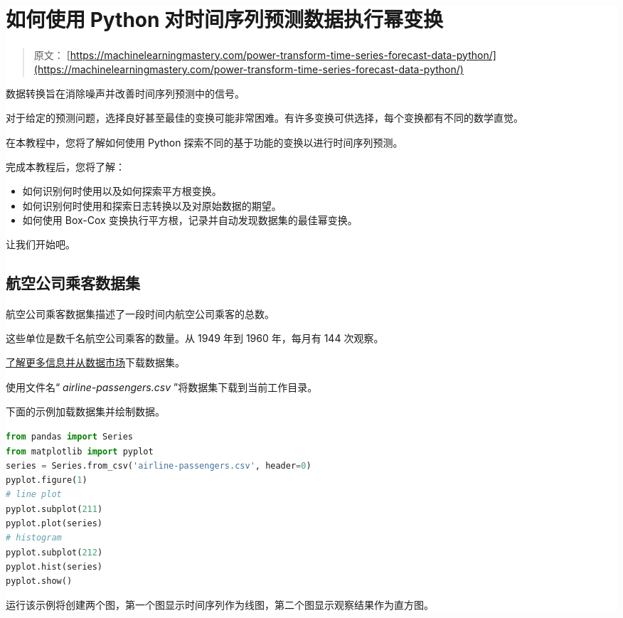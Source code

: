 # 如何使用 Python 对时间序列预测数据执行幂变换

> 原文： [https://machinelearningmastery.com/power-transform-time-series-forecast-data-python/](https://machinelearningmastery.com/power-transform-time-series-forecast-data-python/)

数据转换旨在消除噪声并改善时间序列预测中的信号。

对于给定的预测问题，选择良好甚至最佳的变换可能非常困难。有许多变换可供选择，每个变换都有不同的数学直觉。

在本教程中，您将了解如何使用 Python 探索不同的基于功能的变换以进行时间序列预测。

完成本教程后，您将了解：

*   如何识别何时使用以及如何探索平方根变换。
*   如何识别何时使用和探索日志转换以及对原始数据的期望。
*   如何使用 Box-Cox 变换执行平方根，记录并自动发现数据集的最佳幂变换。

让我们开始吧。

## 航空公司乘客数据集

航空公司乘客数据集描述了一段时间内航空公司乘客的总数。

这些单位是数千名航空公司乘客的数量。从 1949 年到 1960 年，每月有 144 次观察。

[了解更多信息并从数据市场](https://datamarket.com/data/set/22u3/international-airline-passengers-monthly-totals-in-thousands-jan-49-dec-60)下载数据集。

使用文件名“ _airline-passengers.csv_ ”将数据集下载到当前工作目录。

下面的示例加载数据集并绘制数据。

```py
from pandas import Series
from matplotlib import pyplot
series = Series.from_csv('airline-passengers.csv', header=0)
pyplot.figure(1)
# line plot
pyplot.subplot(211)
pyplot.plot(series)
# histogram
pyplot.subplot(212)
pyplot.hist(series)
pyplot.show()
```

运行该示例将创建两个图，第一个图显示时间序列作为线图，第二个图显示观察结果作为直方图。
